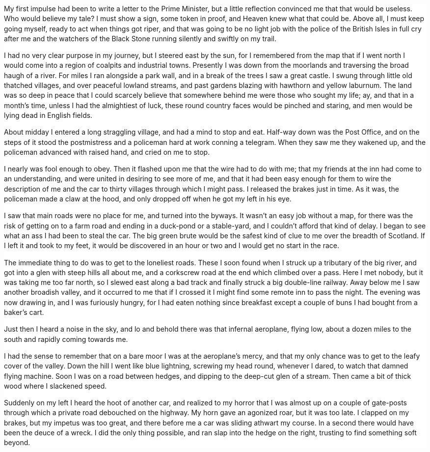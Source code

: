 My first impulse had been to write a letter to the Prime Minister, but a little reflection convinced me that that would be useless. Who would believe my tale? I must show a sign, some token in proof, and Heaven knew what that could be. Above all, I must keep going myself, ready to act when things got riper, and that was going to be no light job with the police of the British Isles in full cry after me and the watchers of the Black Stone running silently and swiftly on my trail.

I had no very clear purpose in my journey, but I steered east by the sun, for I remembered from the map that if I went north I would come into a region of coalpits and industrial towns. Presently I was down from the moorlands and traversing the broad haugh of a river. For miles I ran alongside a park wall, and in a break of the trees I saw a great castle. I swung through little old thatched villages, and over peaceful lowland streams, and past gardens blazing with hawthorn and yellow laburnum. The land was so deep in peace that I could scarcely believe that somewhere behind me were those who sought my life; ay, and that in a month’s time, unless I had the almightiest of luck, these round country faces would be pinched and staring, and men would be lying dead in English fields.

About midday I entered a long straggling village, and had a mind to stop and eat. Half-way down was the Post Office, and on the steps of it stood the postmistress and a policeman hard at work conning a telegram. When they saw me they wakened up, and the policeman advanced with raised hand, and cried on me to stop.

I nearly was fool enough to obey. Then it flashed upon me that the wire had to do with me; that my friends at the inn had come to an understanding, and were united in desiring to see more of me, and that it had been easy enough for them to wire the description of me and the car to thirty villages through which I might pass. I released the brakes just in time. As it was, the policeman made a claw at the hood, and only dropped off when he got my left in his eye.

I saw that main roads were no place for me, and turned into the byways. It wasn’t an easy job without a map, for there was the risk of getting on to a farm road and ending in a duck-pond or a stable-yard, and I couldn’t afford that kind of delay. I began to see what an ass I had been to steal the car. The big green brute would be the safest kind of clue to me over the breadth of Scotland. If I left it and took to my feet, it would be discovered in an hour or two and I would get no start in the race.

The immediate thing to do was to get to the loneliest roads. These I soon found when I struck up a tributary of the big river, and got into a glen with steep hills all about me, and a corkscrew road at the end which climbed over a pass. Here I met nobody, but it was taking me too far north, so I slewed east along a bad track and finally struck a big double-line railway. Away below me I saw another broadish valley, and it occurred to me that if I crossed it I might find some remote inn to pass the night. The evening was now drawing in, and I was furiously hungry, for I had eaten nothing since breakfast except a couple of buns I had bought from a baker’s cart.

Just then I heard a noise in the sky, and lo and behold there was that infernal aeroplane, flying low, about a dozen miles to the south and rapidly coming towards me.

I had the sense to remember that on a bare moor I was at the aeroplane’s mercy, and that my only chance was to get to the leafy cover of the valley. Down the hill I went like blue lightning, screwing my head round, whenever I dared, to watch that damned flying machine. Soon I was on a road between hedges, and dipping to the deep-cut glen of a stream. Then came a bit of thick wood where I slackened speed.

Suddenly on my left I heard the hoot of another car, and realized to my horror that I was almost up on a couple of gate-posts through which a private road debouched on the highway. My horn gave an agonized roar, but it was too late. I clapped on my brakes, but my impetus was too great, and there before me a car was sliding athwart my course. In a second there would have been the deuce of a wreck. I did the only thing possible, and ran slap into the hedge on the right, trusting to find something soft beyond.
